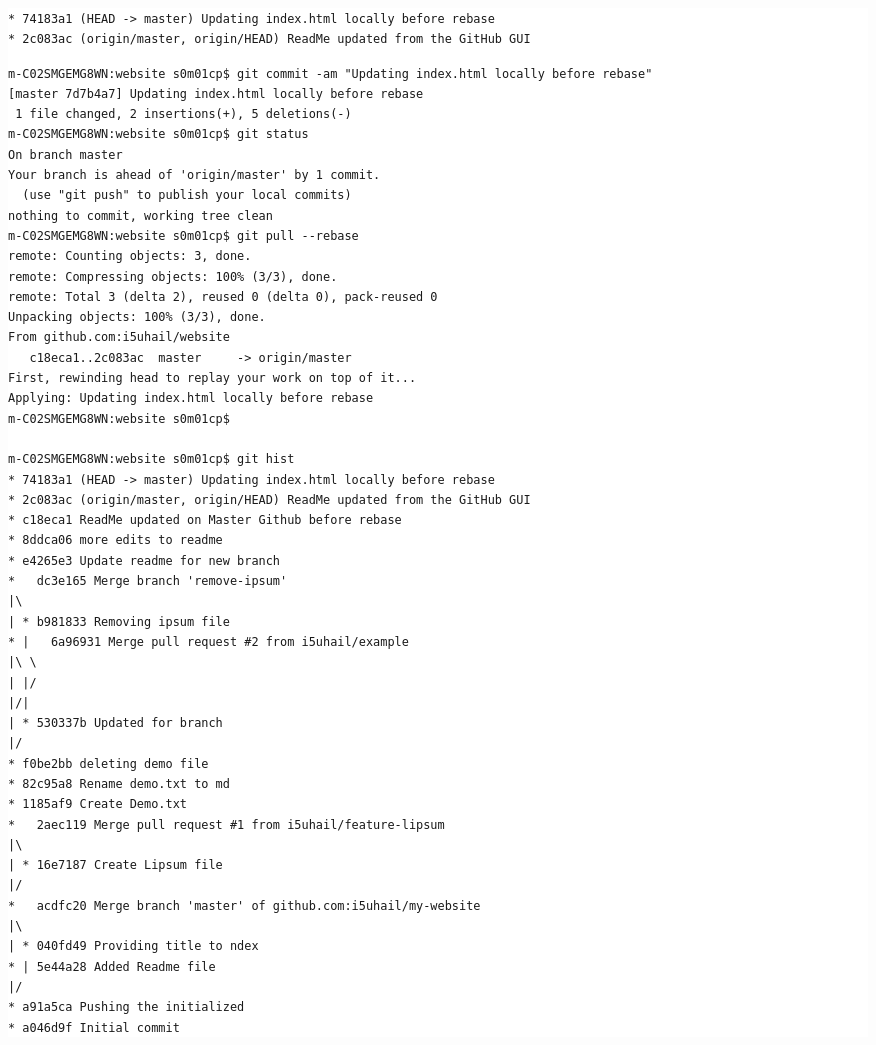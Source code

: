 ```
* 74183a1 (HEAD -> master) Updating index.html locally before rebase
* 2c083ac (origin/master, origin/HEAD) ReadMe updated from the GitHub GUI
```

```
m-C02SMGEMG8WN:website s0m01cp$ git commit -am "Updating index.html locally before rebase"
[master 7d7b4a7] Updating index.html locally before rebase
 1 file changed, 2 insertions(+), 5 deletions(-)
m-C02SMGEMG8WN:website s0m01cp$ git status
On branch master
Your branch is ahead of 'origin/master' by 1 commit.
  (use "git push" to publish your local commits)
nothing to commit, working tree clean
m-C02SMGEMG8WN:website s0m01cp$ git pull --rebase
remote: Counting objects: 3, done.
remote: Compressing objects: 100% (3/3), done.
remote: Total 3 (delta 2), reused 0 (delta 0), pack-reused 0
Unpacking objects: 100% (3/3), done.
From github.com:i5uhail/website
   c18eca1..2c083ac  master     -> origin/master
First, rewinding head to replay your work on top of it...
Applying: Updating index.html locally before rebase
m-C02SMGEMG8WN:website s0m01cp$

m-C02SMGEMG8WN:website s0m01cp$ git hist
* 74183a1 (HEAD -> master) Updating index.html locally before rebase
* 2c083ac (origin/master, origin/HEAD) ReadMe updated from the GitHub GUI
* c18eca1 ReadMe updated on Master Github before rebase
* 8ddca06 more edits to readme
* e4265e3 Update readme for new branch
*   dc3e165 Merge branch 'remove-ipsum'
|\
| * b981833 Removing ipsum file
* |   6a96931 Merge pull request #2 from i5uhail/example
|\ \
| |/
|/|
| * 530337b Updated for branch
|/
* f0be2bb deleting demo file
* 82c95a8 Rename demo.txt to md
* 1185af9 Create Demo.txt
*   2aec119 Merge pull request #1 from i5uhail/feature-lipsum
|\
| * 16e7187 Create Lipsum file
|/
*   acdfc20 Merge branch 'master' of github.com:i5uhail/my-website
|\
| * 040fd49 Providing title to ndex
* | 5e44a28 Added Readme file
|/
* a91a5ca Pushing the initialized
* a046d9f Initial commit

```
